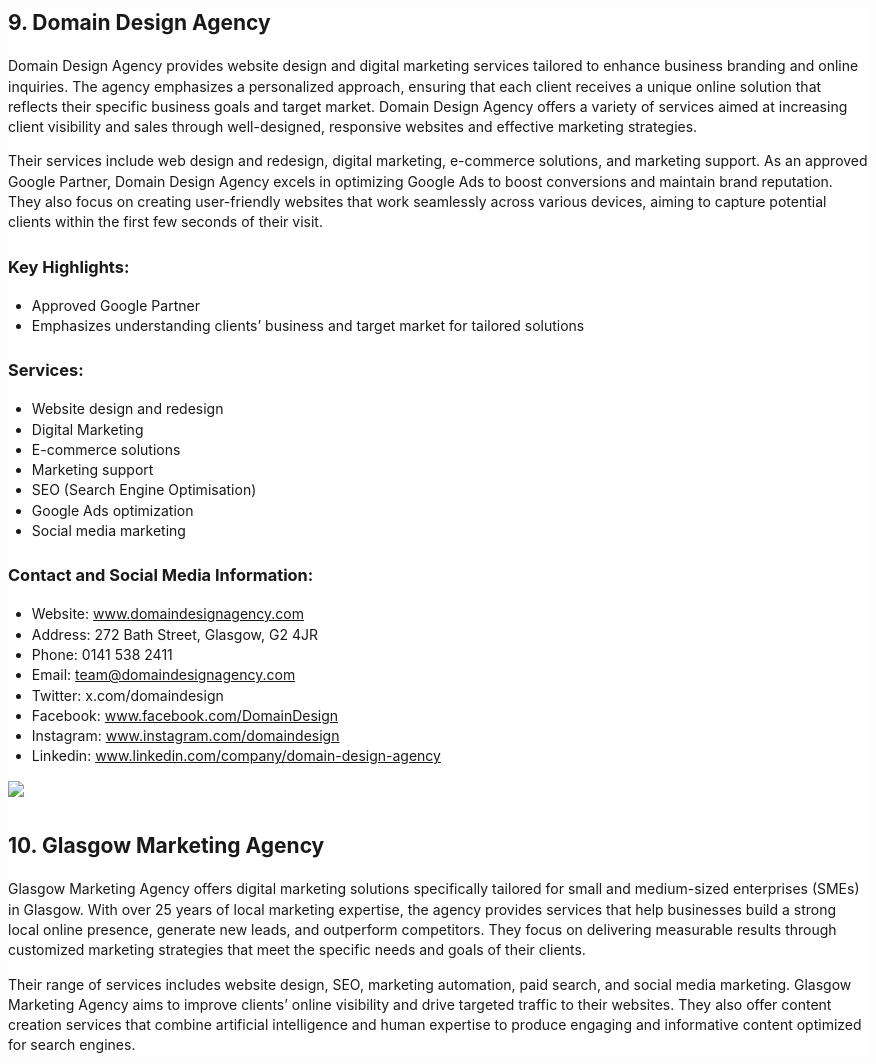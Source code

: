 
## 9\. Domain Design Agency

Domain Design Agency provides website design and digital marketing services tailored to enhance business branding and online inquiries. The agency emphasizes a personalized approach, ensuring that each client receives a unique online solution that reflects their specific business goals and target market. Domain Design Agency offers a variety of services aimed at increasing client visibility and sales through well-designed, responsive websites and effective marketing strategies.

Their services include web design and redesign, digital marketing, e-commerce solutions, and marketing support. As an approved Google Partner, Domain Design Agency excels in optimizing Google Ads to boost conversions and maintain brand reputation. They also focus on creating user-friendly websites that work seamlessly across various devices, aiming to capture potential clients within the first few seconds of their visit.

### Key Highlights:

* Approved Google Partner
* Emphasizes understanding clients’ business and target market for tailored solutions

### Services:

* Website design and redesign
* Digital Marketing
* E-commerce solutions
* Marketing support
* SEO (Search Engine Optimisation)
* Google Ads optimization
* Social media marketing

### Contact and Social Media Information:

* Website: www.domaindesignagency.com
* Address: 272 Bath Street, Glasgow, G2 4JR
* Phone: 0141 538 2411
* Email: team@domaindesignagency.com
* Twitter: x.com/domaindesign
* Facebook: www.facebook.com/DomainDesign
* Instagram: www.instagram.com/domaindesign
* Linkedin: www.linkedin.com/company/domain-design-agency

![](https://www.link-assistant.com/articles/wp-content/uploads/2024/08/Glasgow-Marketing-Agency.png)

## 10\. Glasgow Marketing Agency

Glasgow Marketing Agency offers digital marketing solutions specifically tailored for small and medium-sized enterprises (SMEs) in Glasgow. With over 25 years of local marketing expertise, the agency provides services that help businesses build a strong local online presence, generate new leads, and outperform competitors. They focus on delivering measurable results through customized marketing strategies that meet the specific needs and goals of their clients.

Their range of services includes website design, SEO, marketing automation, paid search, and social media marketing. Glasgow Marketing Agency aims to improve clients’ online visibility and drive targeted traffic to their websites. They also offer content creation services that combine artificial intelligence and human expertise to produce engaging and informative content optimized for search engines.
